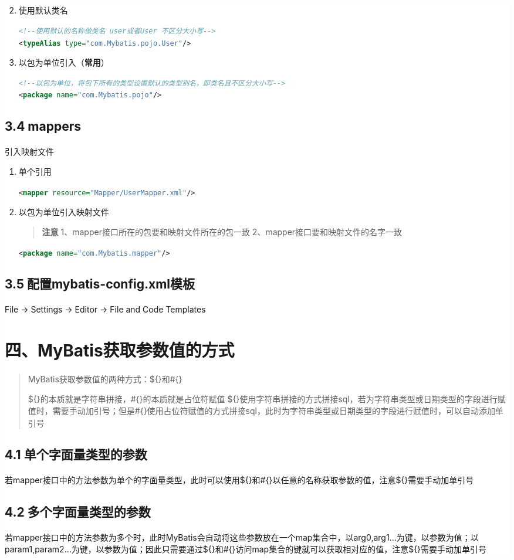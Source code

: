 2. 使用默认类名

   ```xml
   <!--使用默认的名称做类名 user或者User 不区分大小写-->
   <typeAlias type="com.Mybatis.pojo.User"/>
   ```

3. 以包为单位引入（**常用**）

   ```xml
   <!--以包为单位，将包下所有的类型设置默认的类型别名，即类名且不区分大小写-->
   <package name="com.Mybatis.pojo"/>
   ```

## 3.4 mappers

引入映射文件

1. 单个引用

   ```xml
   <mapper resource="Mapper/UserMapper.xml"/>
   ```

2. 以包为单位引入映射文件

   > **注意**
   > 1、mapper接口所在的包要和映射文件所在的包一致
   > 2、mapper接口要和映射文件的名字一致

   ```xml
   <package name="com.Mybatis.mapper"/>
   ```

## 3.5 配置mybatis-config.xml模板

File	->	Settings	->	Editor	->	File and Code Templates

# 四、MyBatis获取参数值的方式

> MyBatis获取参数值的两种方式：${}和#{}
> 
> ${}的本质就是字符串拼接，#{}的本质就是占位符赋值
> ${}使用字符串拼接的方式拼接sql，若为字符串类型或日期类型的字段进行赋值时，需要手动加引号；但是#{}使用占位符赋值的方式拼接sql，此时为字符串类型或日期类型的字段进行赋值时，可以自动添加单引号

## 4.1 单个字面量类型的参数

若mapper接口中的方法参数为单个的字面量类型，此时可以使用${}和#{}以任意的名称获取参数的值，注意${}需要手动加单引号

## 4.2 多个字面量类型的参数

若mapper接口中的方法参数为多个时，此时MyBatis会自动将这些参数放在一个map集合中，以arg0,arg1...为键，以参数为值；以param1,param2...为键，以参数为值；因此只需要通过${}和#{}访问map集合的键就可以获取相对应的值，注意${}需要手动加单引号
